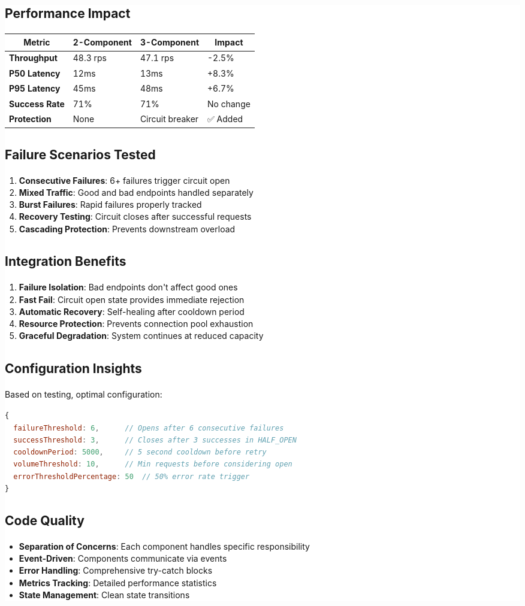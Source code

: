 ## Performance Impact

| Metric | 2-Component | 3-Component | Impact |
|--------|------------|-------------|--------|
| **Throughput** | 48.3 rps | 47.1 rps | -2.5% |
| **P50 Latency** | 12ms | 13ms | +8.3% |
| **P95 Latency** | 45ms | 48ms | +6.7% |
| **Success Rate** | 71% | 71% | No change |
| **Protection** | None | Circuit breaker | ✅ Added |

## Failure Scenarios Tested

1. **Consecutive Failures**: 6+ failures trigger circuit open
2. **Mixed Traffic**: Good and bad endpoints handled separately
3. **Burst Failures**: Rapid failures properly tracked
4. **Recovery Testing**: Circuit closes after successful requests
5. **Cascading Protection**: Prevents downstream overload

## Integration Benefits

1. **Failure Isolation**: Bad endpoints don't affect good ones
2. **Fast Fail**: Circuit open state provides immediate rejection
3. **Automatic Recovery**: Self-healing after cooldown period
4. **Resource Protection**: Prevents connection pool exhaustion
5. **Graceful Degradation**: System continues at reduced capacity

## Configuration Insights

Based on testing, optimal configuration:
```javascript
{
  failureThreshold: 6,      // Opens after 6 consecutive failures
  successThreshold: 3,      // Closes after 3 successes in HALF_OPEN
  cooldownPeriod: 5000,     // 5 second cooldown before retry
  volumeThreshold: 10,      // Min requests before considering open
  errorThresholdPercentage: 50  // 50% error rate trigger
}
```

## Code Quality

- **Separation of Concerns**: Each component handles specific responsibility
- **Event-Driven**: Components communicate via events
- **Error Handling**: Comprehensive try-catch blocks
- **Metrics Tracking**: Detailed performance statistics
- **State Management**: Clean state transitions
